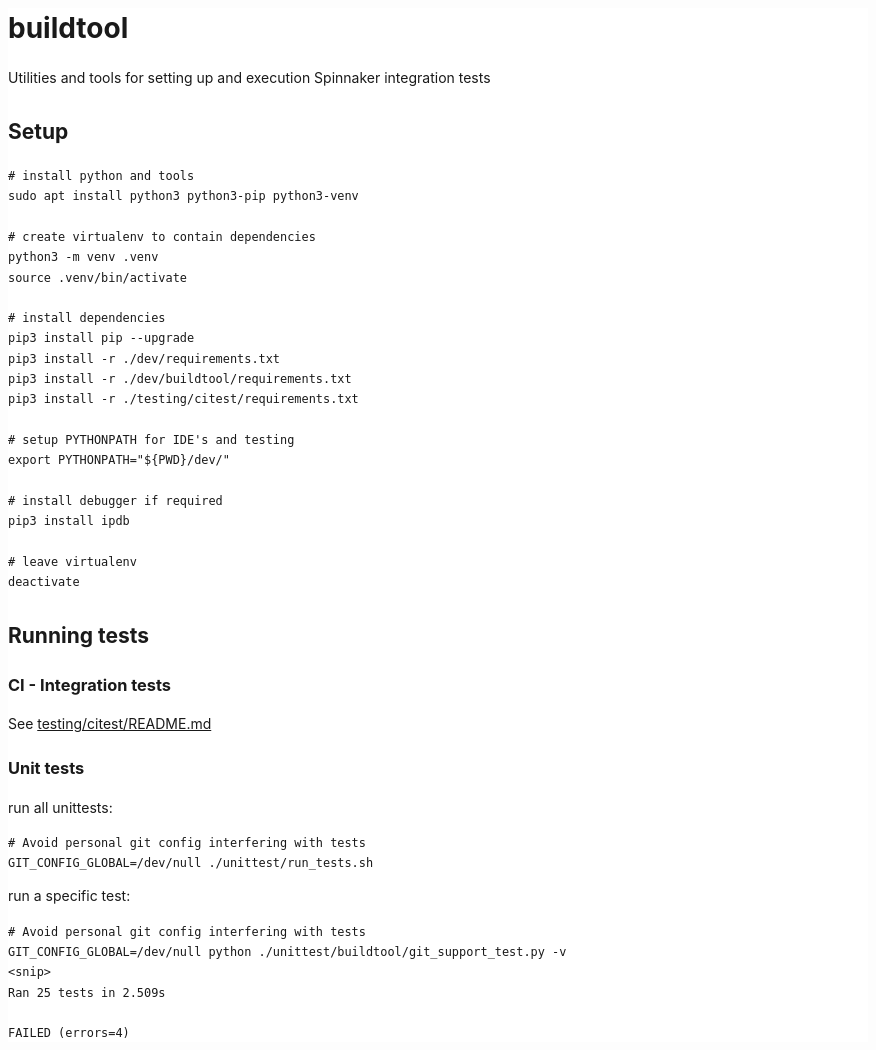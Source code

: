 # buildtool

Utilities and tools for setting up and execution Spinnaker integration tests

## Setup

```
# install python and tools
sudo apt install python3 python3-pip python3-venv

# create virtualenv to contain dependencies
python3 -m venv .venv
source .venv/bin/activate

# install dependencies
pip3 install pip --upgrade
pip3 install -r ./dev/requirements.txt
pip3 install -r ./dev/buildtool/requirements.txt
pip3 install -r ./testing/citest/requirements.txt

# setup PYTHONPATH for IDE's and testing
export PYTHONPATH="${PWD}/dev/"

# install debugger if required
pip3 install ipdb

# leave virtualenv
deactivate
```

## Running tests

### CI - Integration tests

See [testing/citest/README.md](testing/citest/README.md)

### Unit tests

run all unittests:

```
# Avoid personal git config interfering with tests
GIT_CONFIG_GLOBAL=/dev/null ./unittest/run_tests.sh

```

run a specific test:

```
# Avoid personal git config interfering with tests
GIT_CONFIG_GLOBAL=/dev/null python ./unittest/buildtool/git_support_test.py -v
<snip>
Ran 25 tests in 2.509s

FAILED (errors=4)
```

